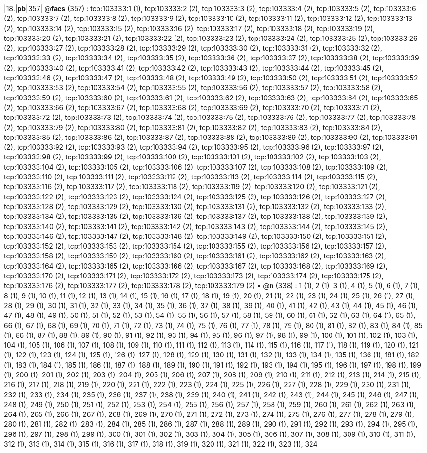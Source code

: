 |18.|__pb__|357| @__facs__ (357) : tcp:103333:1 (1), tcp:103333:2 (2), tcp:103333:3 (2), tcp:103333:4 (2), tcp:103333:5 (2), tcp:103333:6 (2), tcp:103333:7 (2), tcp:103333:8 (2), tcp:103333:9 (2), tcp:103333:10 (2), tcp:103333:11 (2), tcp:103333:12 (2), tcp:103333:13 (2), tcp:103333:14 (2), tcp:103333:15 (2), tcp:103333:16 (2), tcp:103333:17 (2), tcp:103333:18 (2), tcp:103333:19 (2), tcp:103333:20 (2), tcp:103333:21 (2), tcp:103333:22 (2), tcp:103333:23 (2), tcp:103333:24 (2), tcp:103333:25 (2), tcp:103333:26 (2), tcp:103333:27 (2), tcp:103333:28 (2), tcp:103333:29 (2), tcp:103333:30 (2), tcp:103333:31 (2), tcp:103333:32 (2), tcp:103333:33 (2), tcp:103333:34 (2), tcp:103333:35 (2), tcp:103333:36 (2), tcp:103333:37 (2), tcp:103333:38 (2), tcp:103333:39 (2), tcp:103333:40 (2), tcp:103333:41 (2), tcp:103333:42 (2), tcp:103333:43 (2), tcp:103333:44 (2), tcp:103333:45 (2), tcp:103333:46 (2), tcp:103333:47 (2), tcp:103333:48 (2), tcp:103333:49 (2), tcp:103333:50 (2), tcp:103333:51 (2), tcp:103333:52 (2), tcp:103333:53 (2), tcp:103333:54 (2), tcp:103333:55 (2), tcp:103333:56 (2), tcp:103333:57 (2), tcp:103333:58 (2), tcp:103333:59 (2), tcp:103333:60 (2), tcp:103333:61 (2), tcp:103333:62 (2), tcp:103333:63 (2), tcp:103333:64 (2), tcp:103333:65 (2), tcp:103333:66 (2), tcp:103333:67 (2), tcp:103333:68 (2), tcp:103333:69 (2), tcp:103333:70 (2), tcp:103333:71 (2), tcp:103333:72 (2), tcp:103333:73 (2), tcp:103333:74 (2), tcp:103333:75 (2), tcp:103333:76 (2), tcp:103333:77 (2), tcp:103333:78 (2), tcp:103333:79 (2), tcp:103333:80 (2), tcp:103333:81 (2), tcp:103333:82 (2), tcp:103333:83 (2), tcp:103333:84 (2), tcp:103333:85 (2), tcp:103333:86 (2), tcp:103333:87 (2), tcp:103333:88 (2), tcp:103333:89 (2), tcp:103333:90 (2), tcp:103333:91 (2), tcp:103333:92 (2), tcp:103333:93 (2), tcp:103333:94 (2), tcp:103333:95 (2), tcp:103333:96 (2), tcp:103333:97 (2), tcp:103333:98 (2), tcp:103333:99 (2), tcp:103333:100 (2), tcp:103333:101 (2), tcp:103333:102 (2), tcp:103333:103 (2), tcp:103333:104 (2), tcp:103333:105 (2), tcp:103333:106 (2), tcp:103333:107 (2), tcp:103333:108 (2), tcp:103333:109 (2), tcp:103333:110 (2), tcp:103333:111 (2), tcp:103333:112 (2), tcp:103333:113 (2), tcp:103333:114 (2), tcp:103333:115 (2), tcp:103333:116 (2), tcp:103333:117 (2), tcp:103333:118 (2), tcp:103333:119 (2), tcp:103333:120 (2), tcp:103333:121 (2), tcp:103333:122 (2), tcp:103333:123 (2), tcp:103333:124 (2), tcp:103333:125 (2), tcp:103333:126 (2), tcp:103333:127 (2), tcp:103333:128 (2), tcp:103333:129 (2), tcp:103333:130 (2), tcp:103333:131 (2), tcp:103333:132 (2), tcp:103333:133 (2), tcp:103333:134 (2), tcp:103333:135 (2), tcp:103333:136 (2), tcp:103333:137 (2), tcp:103333:138 (2), tcp:103333:139 (2), tcp:103333:140 (2), tcp:103333:141 (2), tcp:103333:142 (2), tcp:103333:143 (2), tcp:103333:144 (2), tcp:103333:145 (2), tcp:103333:146 (2), tcp:103333:147 (2), tcp:103333:148 (2), tcp:103333:149 (2), tcp:103333:150 (2), tcp:103333:151 (2), tcp:103333:152 (2), tcp:103333:153 (2), tcp:103333:154 (2), tcp:103333:155 (2), tcp:103333:156 (2), tcp:103333:157 (2), tcp:103333:158 (2), tcp:103333:159 (2), tcp:103333:160 (2), tcp:103333:161 (2), tcp:103333:162 (2), tcp:103333:163 (2), tcp:103333:164 (2), tcp:103333:165 (2), tcp:103333:166 (2), tcp:103333:167 (2), tcp:103333:168 (2), tcp:103333:169 (2), tcp:103333:170 (2), tcp:103333:171 (2), tcp:103333:172 (2), tcp:103333:173 (2), tcp:103333:174 (2), tcp:103333:175 (2), tcp:103333:176 (2), tcp:103333:177 (2), tcp:103333:178 (2), tcp:103333:179 (2)  •  @__n__ (338) : 1 (1), 2 (1), 3 (1), 4 (1), 5 (1), 6 (1), 7 (1), 8 (1), 9 (1), 10 (1), 11 (1), 12 (1), 13 (1), 14 (1), 15 (1), 16 (1), 17 (1), 18 (1), 19 (1), 20 (1), 21 (1), 22 (1), 23 (1), 24 (1), 25 (1), 26 (1), 27 (1), 28 (1), 29 (1), 30 (1), 31 (1), 32 (1), 33 (1), 34 (1), 35 (1), 36 (1), 37 (1), 38 (1), 39 (1), 40 (1), 41 (1), 42 (1), 43 (1), 44 (1), 45 (1), 46 (1), 47 (1), 48 (1), 49 (1), 50 (1), 51 (1), 52 (1), 53 (1), 54 (1), 55 (1), 56 (1), 57 (1), 58 (1), 59 (1), 60 (1), 61 (1), 62 (1), 63 (1), 64 (1), 65 (1), 66 (1), 67 (1), 68 (1), 69 (1), 70 (1), 71 (1), 72 (1), 73 (1), 74 (1), 75 (1), 76 (1), 77 (1), 78 (1), 79 (1), 80 (1), 81 (1), 82 (1), 83 (1), 84 (1), 85 (1), 86 (1), 87 (1), 88 (1), 89 (1), 90 (1), 91 (1), 92 (1), 93 (1), 94 (1), 95 (1), 96 (1), 97 (1), 98 (1), 99 (1), 100 (1), 101 (1), 102 (1), 103 (1), 104 (1), 105 (1), 106 (1), 107 (1), 108 (1), 109 (1), 110 (1), 111 (1), 112 (1), 113 (1), 114 (1), 115 (1), 116 (1), 117 (1), 118 (1), 119 (1), 120 (1), 121 (1), 122 (1), 123 (1), 124 (1), 125 (1), 126 (1), 127 (1), 128 (1), 129 (1), 130 (1), 131 (1), 132 (1), 133 (1), 134 (1), 135 (1), 136 (1), 181 (1), 182 (1), 183 (1), 184 (1), 185 (1), 186 (1), 187 (1), 188 (1), 189 (1), 190 (1), 191 (1), 192 (1), 193 (1), 194 (1), 195 (1), 196 (1), 197 (1), 198 (1), 199 (1), 200 (1), 201 (1), 202 (1), 203 (1), 204 (1), 205 (1), 206 (1), 207 (1), 208 (1), 209 (1), 210 (1), 211 (1), 212 (1), 213 (1), 214 (1), 215 (1), 216 (1), 217 (1), 218 (1), 219 (1), 220 (1), 221 (1), 222 (1), 223 (1), 224 (1), 225 (1), 226 (1), 227 (1), 228 (1), 229 (1), 230 (1), 231 (1), 232 (1), 233 (1), 234 (1), 235 (1), 236 (1), 237 (1), 238 (1), 239 (1), 240 (1), 241 (1), 242 (1), 243 (1), 244 (1), 245 (1), 246 (1), 247 (1), 248 (1), 249 (1), 250 (1), 251 (1), 252 (1), 253 (1), 254 (1), 255 (1), 256 (1), 257 (1), 258 (1), 259 (1), 260 (1), 261 (1), 262 (1), 263 (1), 264 (1), 265 (1), 266 (1), 267 (1), 268 (1), 269 (1), 270 (1), 271 (1), 272 (1), 273 (1), 274 (1), 275 (1), 276 (1), 277 (1), 278 (1), 279 (1), 280 (1), 281 (1), 282 (1), 283 (1), 284 (1), 285 (1), 286 (1), 287 (1), 288 (1), 289 (1), 290 (1), 291 (1), 292 (1), 293 (1), 294 (1), 295 (1), 296 (1), 297 (1), 298 (1), 299 (1), 300 (1), 301 (1), 302 (1), 303 (1), 304 (1), 305 (1), 306 (1), 307 (1), 308 (1), 309 (1), 310 (1), 311 (1), 312 (1), 313 (1), 314 (1), 315 (1), 316 (1), 317 (1), 318 (1), 319 (1), 320 (1), 321 (1), 322 (1), 323 (1), 324